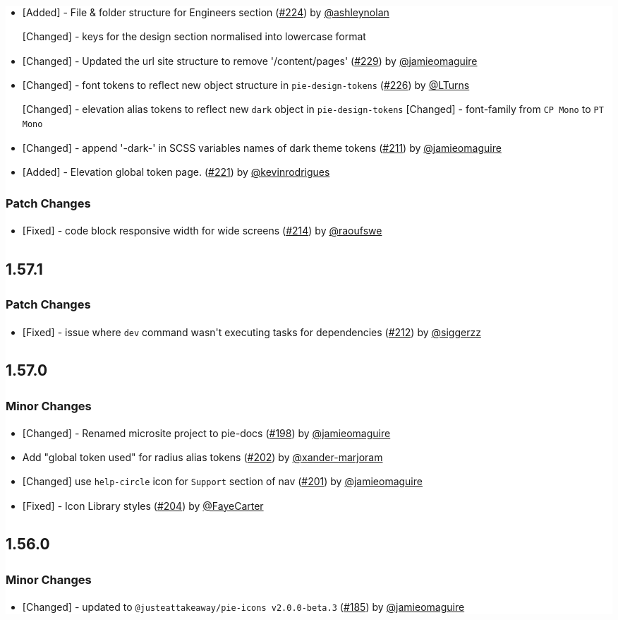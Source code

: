 - [Added] - File & folder structure for Engineers section ([#224](https://github.com/justeattakeaway/pie/pull/224)) by [@ashleynolan](https://github.com/ashleynolan)

  [Changed] - keys for the design section normalised into lowercase format

- [Changed] - Updated the url site structure to remove '/content/pages' ([#229](https://github.com/justeattakeaway/pie/pull/229)) by [@jamieomaguire](https://github.com/jamieomaguire)

- [Changed] - font tokens to reflect new object structure in `pie-design-tokens` ([#226](https://github.com/justeattakeaway/pie/pull/226)) by [@LTurns](https://github.com/LTurns)

  [Changed] - elevation alias tokens to reflect new `dark` object in `pie-design-tokens`
  [Changed] - font-family from `CP Mono` to `PT Mono`

- [Changed] - append '-dark-' in SCSS variables names of dark theme tokens ([#211](https://github.com/justeattakeaway/pie/pull/211)) by [@jamieomaguire](https://github.com/jamieomaguire)

- [Added] - Elevation global token page. ([#221](https://github.com/justeattakeaway/pie/pull/221)) by [@kevinrodrigues](https://github.com/kevinrodrigues)

### Patch Changes

- [Fixed] - code block responsive width for wide screens ([#214](https://github.com/justeattakeaway/pie/pull/214)) by [@raoufswe](https://github.com/raoufswe)

## 1.57.1

### Patch Changes

- [Fixed] - issue where `dev` command wasn't executing tasks for dependencies ([#212](https://github.com/justeattakeaway/pie/pull/212)) by [@siggerzz](https://github.com/siggerzz)

## 1.57.0

### Minor Changes

- [Changed] - Renamed microsite project to pie-docs ([#198](https://github.com/justeattakeaway/pie/pull/198)) by [@jamieomaguire](https://github.com/jamieomaguire)

- Add "global token used" for radius alias tokens ([#202](https://github.com/justeattakeaway/pie/pull/202)) by [@xander-marjoram](https://github.com/xander-marjoram)

- [Changed] use `help-circle` icon for `Support` section of nav ([#201](https://github.com/justeattakeaway/pie/pull/201)) by [@jamieomaguire](https://github.com/jamieomaguire)

- [Fixed] - Icon Library styles ([#204](https://github.com/justeattakeaway/pie/pull/204)) by [@FayeCarter](https://github.com/FayeCarter)

## 1.56.0

### Minor Changes

- [Changed] - updated to `@justeattakeaway/pie-icons v2.0.0-beta.3` ([#185](https://github.com/justeattakeaway/pie/pull/185)) by [@jamieomaguire](https://github.com/jamieomaguire)
